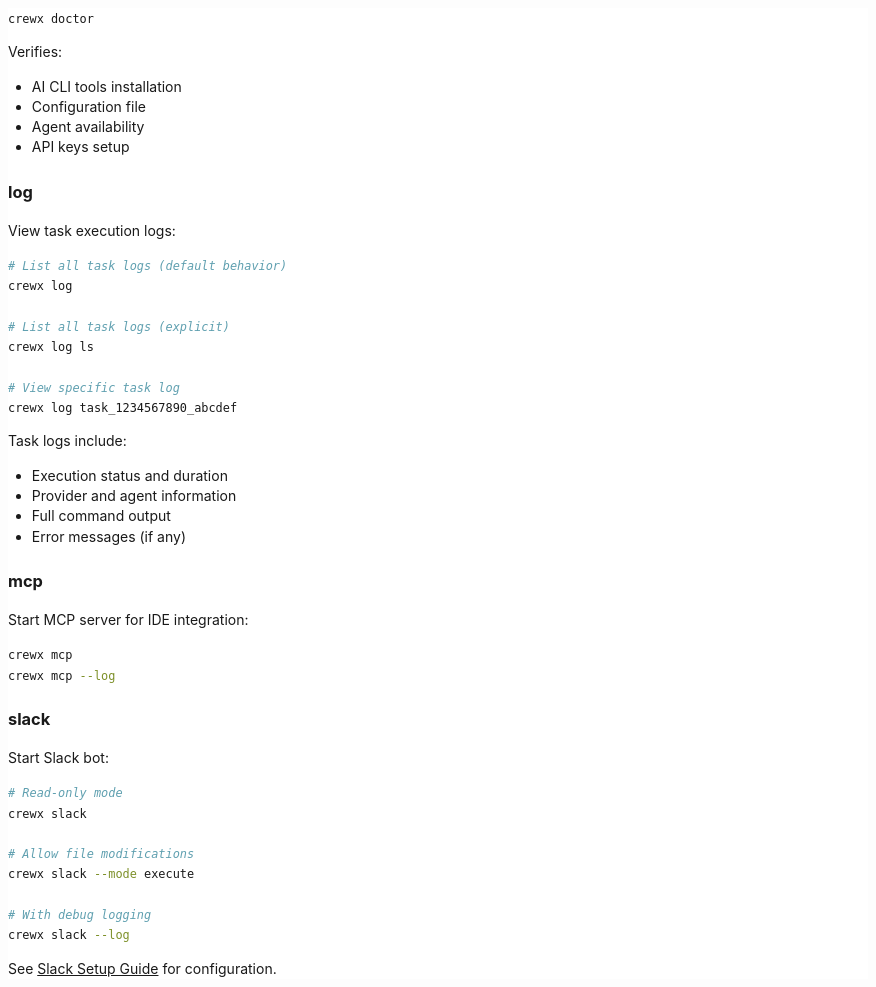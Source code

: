 ```bash
crewx doctor
```

Verifies:
- AI CLI tools installation
- Configuration file
- Agent availability
- API keys setup

### log

View task execution logs:

```bash
# List all task logs (default behavior)
crewx log

# List all task logs (explicit)
crewx log ls

# View specific task log
crewx log task_1234567890_abcdef
```

Task logs include:
- Execution status and duration
- Provider and agent information
- Full command output
- Error messages (if any)

### mcp

Start MCP server for IDE integration:

```bash
crewx mcp
crewx mcp --log
```

### slack

Start Slack bot:

```bash
# Read-only mode
crewx slack

# Allow file modifications
crewx slack --mode execute

# With debug logging
crewx slack --log
```

See [Slack Setup Guide](../../SLACK_INSTALL.md) for configuration.
